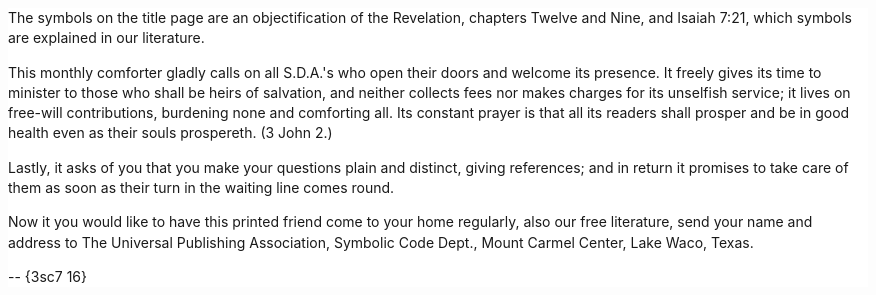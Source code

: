 The symbols on the title page are an objectification of the Revelation, chapters Twelve and Nine, and Isaiah 7:21, which symbols are explained in our literature.

This monthly comforter gladly calls on all S.D.A.'s who open their doors and welcome its presence. It freely gives its time to minister to those who shall be heirs of salvation, and neither collects fees nor makes charges for its unselfish service; it lives on free-will contributions, burdening none and comforting all. Its constant prayer is that all its readers shall prosper and be in good health even as their souls prospereth. (3 John 2.)

Lastly, it asks of you that you make your questions plain and distinct, giving references; and in return it promises to take care of them as soon as their turn in the waiting line comes round.

Now it you would like to have this printed friend come to your home regularly, also our free literature, send your name and address to The Universal Publishing Association, Symbolic Code Dept., Mount Carmel Center, Lake Waco, Texas.

 -- {3sc7 16}   
  
  